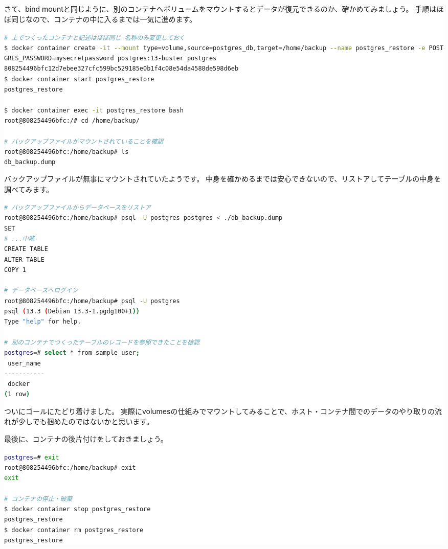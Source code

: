 
さて、bind mountと同じように、別のコンテナへボリュームをマウントするとデータが復元できるのか、確かめてみましょう。
手順はほぼ同じなので、コンテナの中に入るまでは一気に進めます。


```bash
# 上でつくったコンテナと記述はほぼ同じ 名称のみ変更しておく
$ docker container create -it --mount type=volume,source=postgres_db,target=/home/backup --name postgres_restore -e POSTGRES_PASSWORD=mysecretpassword postgres:13-buster postgres
808254496bfc12d7ebee327cfc599bc529185e0b1f4c08e54da4588de598d6eb
$ docker container start postgres_restore
postgres_restore

$ docker container exec -it postgres_restore bash
root@808254496bfc:/# cd /home/backup/

# バックアップファイルがマウントされていることを確認
root@808254496bfc:/home/backup# ls
db_backup.dump
```

バックアップファイルが無事にマウントされていたようです。
中身を確かめるまでは安心できないので、リストアしてテーブルの中身を調べてみます。

```bash
# バックアップファイルからデータベースをリストア
root@808254496bfc:/home/backup# psql -U postgres postgres < ./db_backup.dump
SET
# ...中略
CREATE TABLE
ALTER TABLE
COPY 1

# データベースへログイン
root@808254496bfc:/home/backup# psql -U postgres
psql (13.3 (Debian 13.3-1.pgdg100+1))
Type "help" for help.

# 別のコンテナでつくったテーブルのレコードを参照できたことを確認
postgres=# select * from sample_user;
 user_name 
-----------
 docker
(1 row)
```

ついにゴールにたどり着けました。
実際にvolumesの仕組みでマウントしてみることで、ホスト・コンテナ間でのデータのやり取りの流れが少しでも掴めたのではないかと思います。

最後に、コンテナの後片付けをしておきましょう。

```bash
postgres=# exit
root@808254496bfc:/home/backup# exit
exit

# コンテナの停止・破棄
$ docker container stop postgres_restore
postgres_restore
$ docker container rm postgres_restore
postgres_restore
```
